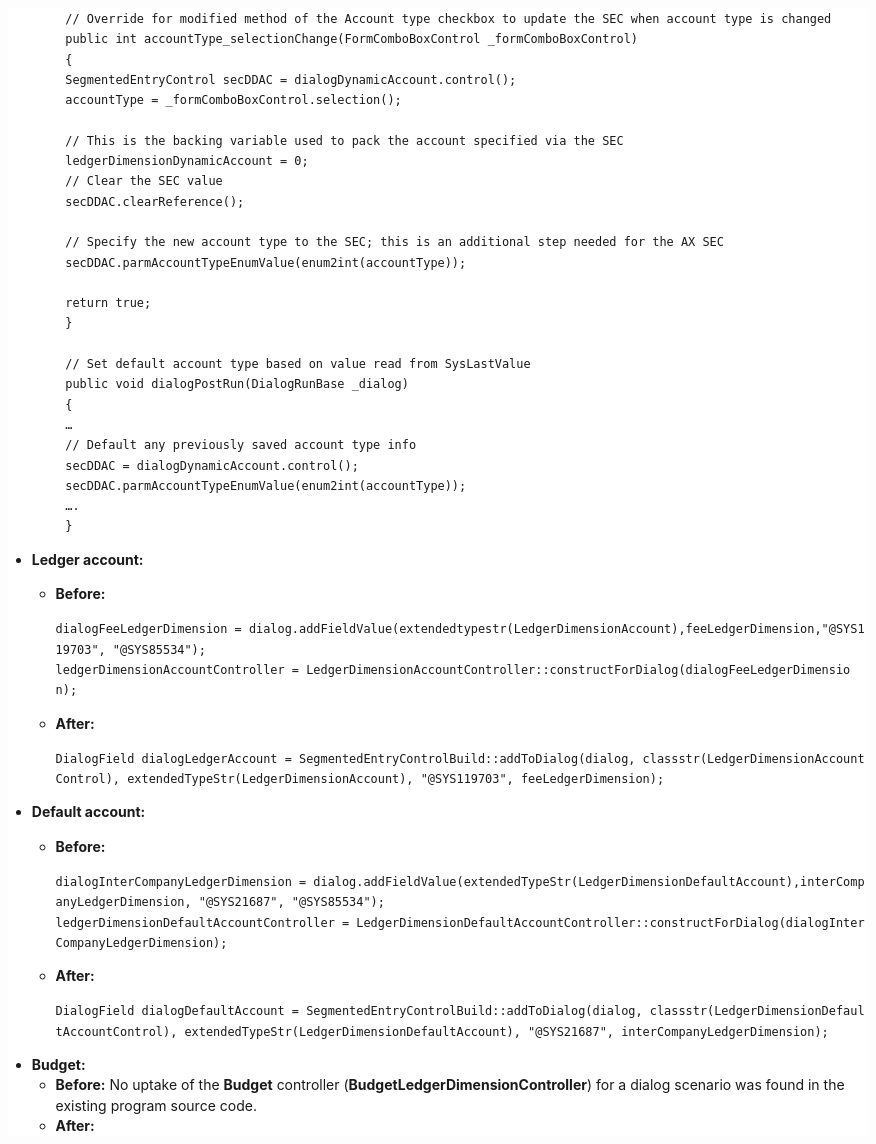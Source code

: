             // Override for modified method of the Account type checkbox to update the SEC when account type is changed
            public int accountType_selectionChange(FormComboBoxControl _formComboBoxControl)
            {
            SegmentedEntryControl secDDAC = dialogDynamicAccount.control();
            accountType = _formComboBoxControl.selection();

            // This is the backing variable used to pack the account specified via the SEC
            ledgerDimensionDynamicAccount = 0; 
            // Clear the SEC value
            secDDAC.clearReference();                     

            // Specify the new account type to the SEC; this is an additional step needed for the AX SEC
            secDDAC.parmAccountTypeEnumValue(enum2int(accountType));

            return true;
            }

            // Set default account type based on value read from SysLastValue
            public void dialogPostRun(DialogRunBase _dialog)
            {
            …
            // Default any previously saved account type info
            secDDAC = dialogDynamicAccount.control();
            secDDAC.parmAccountTypeEnumValue(enum2int(accountType));
            ….
            }

-   **Ledger account:**
    -   **Before:**

            dialogFeeLedgerDimension = dialog.addFieldValue(extendedtypestr(LedgerDimensionAccount),feeLedgerDimension,"@SYS119703", "@SYS85534");
            ledgerDimensionAccountController = LedgerDimensionAccountController::constructForDialog(dialogFeeLedgerDimension);

    -   **After:**

            DialogField dialogLedgerAccount = SegmentedEntryControlBuild::addToDialog(dialog, classstr(LedgerDimensionAccountControl), extendedTypeStr(LedgerDimensionAccount), "@SYS119703", feeLedgerDimension);

-   **Default account:**
    -   **Before:**

            dialogInterCompanyLedgerDimension = dialog.addFieldValue(extendedTypeStr(LedgerDimensionDefaultAccount),interCompanyLedgerDimension, "@SYS21687", "@SYS85534");
            ledgerDimensionDefaultAccountController = LedgerDimensionDefaultAccountController::constructForDialog(dialogInterCompanyLedgerDimension);

    -   **After:**

            DialogField dialogDefaultAccount = SegmentedEntryControlBuild::addToDialog(dialog, classstr(LedgerDimensionDefaultAccountControl), extendedTypeStr(LedgerDimensionDefaultAccount), "@SYS21687", interCompanyLedgerDimension);

-   **Budget:**
    -   **Before:** No uptake of the **Budget** controller (**BudgetLedgerDimensionController**) for a dialog scenario was found in the existing program source code.
    -   **After:**

